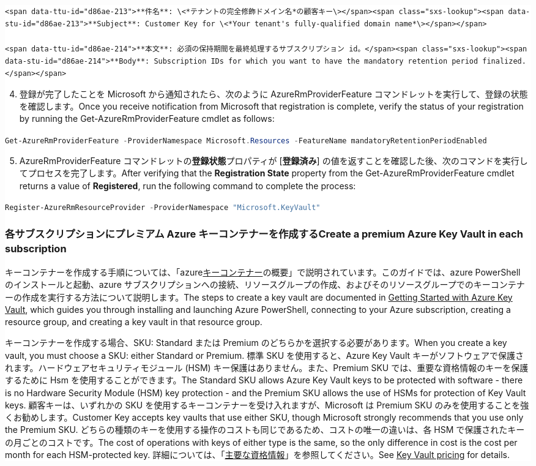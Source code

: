     <span data-ttu-id="d86ae-213">**件名**: \<*テナントの完全修飾ドメイン名*の顧客キー\></span><span class="sxs-lookup"><span data-stu-id="d86ae-213">**Subject**: Customer Key for \<*Your tenant's fully-qualified domain name*\></span></span> 
    
    <span data-ttu-id="d86ae-214">**本文**: 必須の保持期間を最終処理するサブスクリプション id。</span><span class="sxs-lookup"><span data-stu-id="d86ae-214">**Body**: Subscription IDs for which you want to have the mandatory retention period finalized.</span></span> 
    
4. <span data-ttu-id="d86ae-215">登録が完了したことを Microsoft から通知されたら、次のように AzureRmProviderFeature コマンドレットを実行して、登録の状態を確認します。</span><span class="sxs-lookup"><span data-stu-id="d86ae-215">Once you receive notification from Microsoft that registration is complete, verify the status of your registration by running the Get-AzureRmProviderFeature cmdlet as follows:</span></span>
    
  ```powershell
  Get-AzureRmProviderFeature -ProviderNamespace Microsoft.Resources -FeatureName mandatoryRetentionPeriodEnabled
  ```

5. <span data-ttu-id="d86ae-216">AzureRmProviderFeature コマンドレットの**登録状態**プロパティが [**登録済み**] の値を返すことを確認した後、次のコマンドを実行してプロセスを完了します。</span><span class="sxs-lookup"><span data-stu-id="d86ae-216">After verifying that the **Registration State** property from the Get-AzureRmProviderFeature cmdlet returns a value of **Registered**, run the following command to complete the process:</span></span>
    
  ```powershell
  Register-AzureRmResourceProvider -ProviderNamespace "Microsoft.KeyVault"
  ```

### <a name="create-a-premium-azure-key-vault-in-each-subscription"></a><span data-ttu-id="d86ae-217">各サブスクリプションにプレミアム Azure キーコンテナーを作成する</span><span class="sxs-lookup"><span data-stu-id="d86ae-217">Create a premium Azure Key Vault in each subscription</span></span>
<span data-ttu-id="d86ae-218"><a name="CreateKeyVault"> </a></span><span class="sxs-lookup"><span data-stu-id="d86ae-218"><a name="CreateKeyVault"> </a></span></span>

<span data-ttu-id="d86ae-219">キーコンテナーを作成する手順については、「azure[キーコンテナー](https://azure.microsoft.com/documentation/articles/key-vault-get-started/)の概要」で説明されています。このガイドでは、azure PowerShell のインストールと起動、azure サブスクリプションへの接続、リソースグループの作成、およびそのリソースグループでのキーコンテナーの作成を実行する方法について説明します。</span><span class="sxs-lookup"><span data-stu-id="d86ae-219">The steps to create a key vault are documented in [Getting Started with Azure Key Vault](https://azure.microsoft.com/documentation/articles/key-vault-get-started/), which guides you through installing and launching Azure PowerShell, connecting to your Azure subscription, creating a resource group, and creating a key vault in that resource group.</span></span>
  
<span data-ttu-id="d86ae-220">キーコンテナーを作成する場合、SKU: Standard または Premium のどちらかを選択する必要があります。</span><span class="sxs-lookup"><span data-stu-id="d86ae-220">When you create a key vault, you must choose a SKU: either Standard or Premium.</span></span> <span data-ttu-id="d86ae-221">標準 SKU を使用すると、Azure Key Vault キーがソフトウェアで保護されます。ハードウェアセキュリティモジュール (HSM) キー保護はありません。また、Premium SKU では、重要な資格情報のキーを保護するために Hsm を使用することができます。</span><span class="sxs-lookup"><span data-stu-id="d86ae-221">The Standard SKU allows Azure Key Vault keys to be protected with software - there is no Hardware Security Module (HSM) key protection - and the Premium SKU allows the use of HSMs for protection of Key Vault keys.</span></span> <span data-ttu-id="d86ae-222">顧客キーは、いずれかの SKU を使用するキーコンテナーを受け入れますが、Microsoft は Premium SKU のみを使用することを強くお勧めします。</span><span class="sxs-lookup"><span data-stu-id="d86ae-222">Customer Key accepts key vaults that use either SKU, though Microsoft strongly recommends that you use only the Premium SKU.</span></span> <span data-ttu-id="d86ae-223">どちらの種類のキーを使用する操作のコストも同じであるため、コストの唯一の違いは、各 HSM で保護されたキーの月ごとのコストです。</span><span class="sxs-lookup"><span data-stu-id="d86ae-223">The cost of operations with keys of either type is the same, so the only difference in cost is the cost per month for each HSM-protected key.</span></span> <span data-ttu-id="d86ae-224">詳細については、「[主要な資格情報](https://azure.microsoft.com/pricing/details/key-vault/)」を参照してください。</span><span class="sxs-lookup"><span data-stu-id="d86ae-224">See [Key Vault pricing](https://azure.microsoft.com/pricing/details/key-vault/) for details.</span></span> 
  